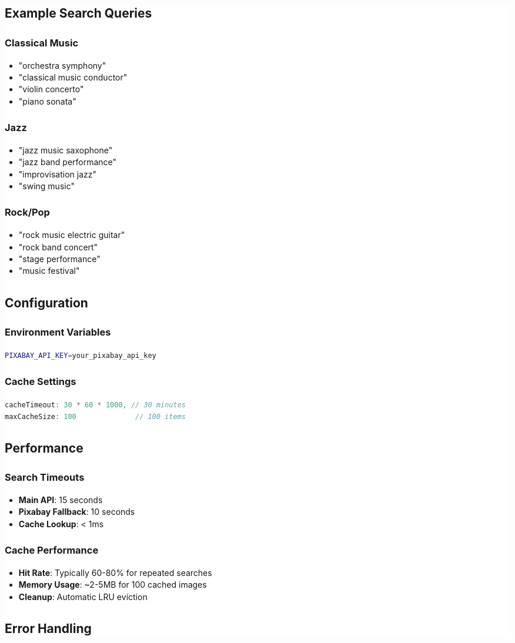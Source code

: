 ## Example Search Queries

### Classical Music
- "orchestra symphony"
- "classical music conductor"
- "violin concerto"
- "piano sonata"

### Jazz
- "jazz music saxophone"
- "jazz band performance"
- "improvisation jazz"
- "swing music"

### Rock/Pop
- "rock music electric guitar"
- "rock band concert"
- "stage performance"
- "music festival"

## Configuration

### Environment Variables
```bash
PIXABAY_API_KEY=your_pixabay_api_key
```

### Cache Settings
```javascript
cacheTimeout: 30 * 60 * 1000, // 30 minutes
maxCacheSize: 100              // 100 items
```

## Performance

### Search Timeouts
- **Main API**: 15 seconds
- **Pixabay Fallback**: 10 seconds
- **Cache Lookup**: < 1ms

### Cache Performance
- **Hit Rate**: Typically 60-80% for repeated searches
- **Memory Usage**: ~2-5MB for 100 cached images
- **Cleanup**: Automatic LRU eviction

## Error Handling
